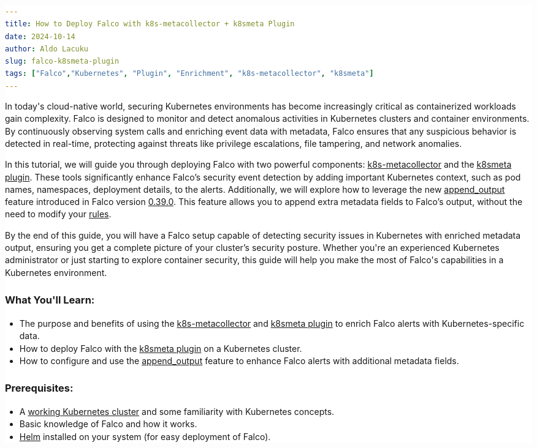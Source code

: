 ```yaml
---
title: How to Deploy Falco with k8s-metacollector + k8smeta Plugin
date: 2024-10-14
author: Aldo Lacuku
slug: falco-k8smeta-plugin
tags: ["Falco","Kubernetes", "Plugin", "Enrichment", "k8s-metacollector", "k8smeta"]
---
```


In today's cloud-native world, securing Kubernetes environments has become increasingly critical as containerized workloads gain complexity. Falco is designed to monitor and detect anomalous activities in Kubernetes clusters and container environments. By continuously observing system calls and enriching event data with metadata, Falco ensures that any suspicious behavior is detected in real-time, protecting against threats like privilege escalations, file tampering, and network anomalies.

In this tutorial, we will guide you through deploying Falco with two powerful components: [k8s-metacollector](https://github.com/falcosecurity/k8s-metacollector) and the [k8smeta plugin](https://github.com/falcosecurity/plugins/tree/main/plugins/k8smeta). These tools significantly enhance Falco’s security event detection by adding important Kubernetes context, such as pod names, namespaces, deployment details, to the alerts.
Additionally, we will explore how to leverage the new [append_output](https://falco.org/docs/outputs/formatting/#appending-extra-output-and-fields-with-append-output) feature introduced in Falco version [0.39.0](https://github.com/falcosecurity/falco/releases/tag/0.39.0). This feature allows you to append extra metadata fields to Falco’s output, without the need to modify your [rules](https://github.com/falcosecurity/rules).

By the end of this guide, you will have a Falco setup capable of detecting security issues in Kubernetes with enriched metadata output, ensuring you get a complete picture of your cluster’s security posture. Whether you're an experienced Kubernetes administrator or just starting to explore container security, this guide will help you make the most of Falco's capabilities in a Kubernetes environment.

### What You'll Learn:

* The purpose and benefits of using the [k8s-metacollector](https://github.com/falcosecurity/k8s-metacollector) and 
  [k8smeta plugin](https://github.com/falcosecurity/plugins/tree/main/plugins/k8smeta) to enrich Falco alerts with Kubernetes-specific data.
* How to deploy Falco with the [k8smeta plugin](https://github.com/falcosecurity/plugins/tree/main/plugins/k8smeta) 
  on a Kubernetes cluster.
* How to configure and use the [append_output](https://falco.org/docs/outputs/formatting/#appending-extra-output-and-fields-with-append-output) feature to enhance Falco alerts with additional metadata fields.

### Prerequisites:

* A [working Kubernetes cluster](https://falco.org/docs/getting-started/learning-environments/) and some familiarity with Kubernetes concepts.
* Basic knowledge of Falco and how it works.
* [Helm](https://helm.sh/) installed on your system (for easy deployment of Falco).
